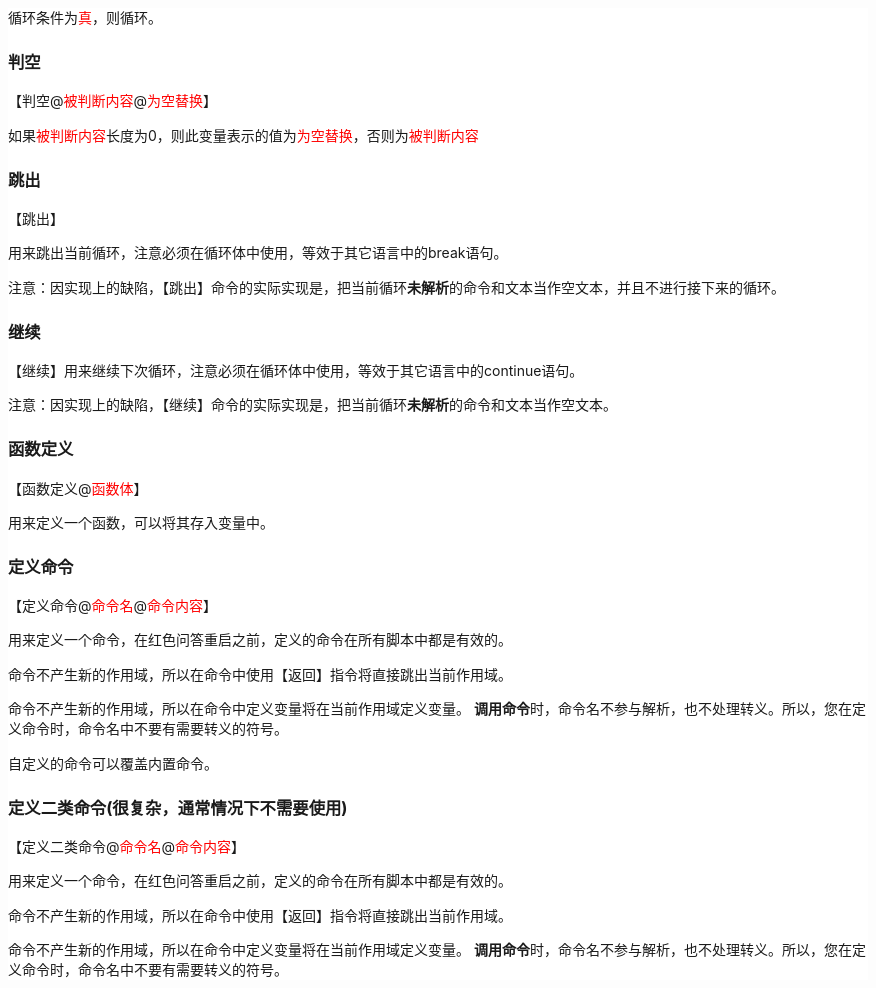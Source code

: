 循环条件为<font color="red">真</font>，则循环。


### 判空


【判空@<font color="red">被判断内容</font>@<font color="red">为空替换</font>】

如果<font color="red">被判断内容</font>长度为0，则此变量表示的值为<font color="red">为空替换</font>，否则为<font color="red">被判断内容</font>


### 跳出


【跳出】

用来跳出当前循环，注意必须在循环体中使用，等效于其它语言中的break语句。

注意：因实现上的缺陷，【跳出】命令的实际实现是，把当前循环<strong>未解析</strong>的命令和文本当作空文本，并且不进行接下来的循环。


### 继续


【继续】用来继续下次循环，注意必须在循环体中使用，等效于其它语言中的continue语句。

注意：因实现上的缺陷，【继续】命令的实际实现是，把当前循环<strong>未解析</strong>的命令和文本当作空文本。


### 函数定义


【函数定义@<font color="red">函数体</font>】

用来定义一个函数，可以将其存入变量中。

### 定义命令


【定义命令@<font color="red">命令名</font>@<font color="red">命令内容</font>】

用来定义一个命令，在红色问答重启之前，定义的命令在所有脚本中都是有效的。

命令不产生新的作用域，所以在命令中使用【返回】指令将直接跳出当前作用域。

命令不产生新的作用域，所以在命令中定义变量将在当前作用域定义变量。
**调用命令**时，命令名不参与解析，也不处理转义。所以，您在定义命令时，命令名中不要有需要转义的符号。

自定义的命令可以覆盖内置命令。


### 定义二类命令(很复杂，通常情况下不需要使用)


【定义二类命令@<font color="red">命令名</font>@<font color="red">命令内容</font>】

用来定义一个命令，在红色问答重启之前，定义的命令在所有脚本中都是有效的。

命令不产生新的作用域，所以在命令中使用【返回】指令将直接跳出当前作用域。

命令不产生新的作用域，所以在命令中定义变量将在当前作用域定义变量。
**调用命令**时，命令名不参与解析，也不处理转义。所以，您在定义命令时，命令名中不要有需要转义的符号。
